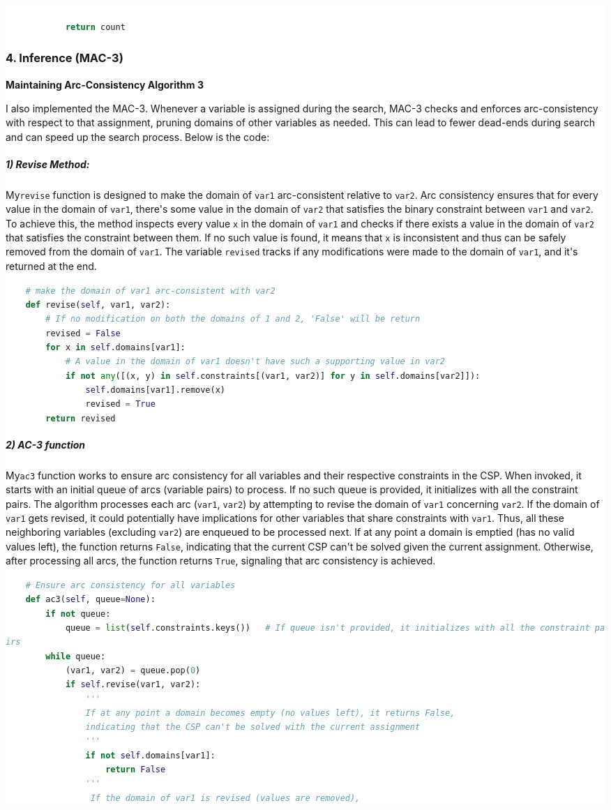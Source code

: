 ```python
            
            return count
```

### 4. Inference (MAC-3)

**Maintaining Arc-Consistency Algorithm 3**

I also implemented the MAC-3. Whenever a variable is assigned during the search, MAC-3 checks and enforces arc-consistency with respect to that assignment, pruning domains of other variables as needed. This can lead to fewer dead-ends during search and can speed up the search process. Below is the code:

##### 1) **Revise Method**:

My`revise` function is designed to make the domain of `var1` arc-consistent relative to `var2`. Arc consistency ensures that for every value in the domain of `var1`, there's some value in the domain of `var2` that satisfies the binary constraint between `var1` and `var2`. To achieve this, the method inspects every value `x` in the domain of `var1` and checks if there exists a value in the domain of `var2` that satisfies the constraint between them. If no such value is found, it means that `x` is inconsistent and thus can be safely removed from the domain of `var1`. The variable `revised` tracks if any modifications were made to the domain of `var1`, and it's returned at the end.

```python
    # make the domain of var1 arc-consistent with var2
    def revise(self, var1, var2):
        # If no modification on both the domains of 1 and 2, 'False' will be return
        revised = False
        for x in self.domains[var1]:
            # A value in the domain of var1 doesn't have such a supporting value in var2
            if not any([(x, y) in self.constraints[(var1, var2)] for y in self.domains[var2]]):
                self.domains[var1].remove(x)
                revised = True
        return revised
```

##### 2) **AC-3 function**

My`ac3` function works to ensure arc consistency for all variables and their respective constraints in the CSP. When invoked, it starts with an initial queue of arcs (variable pairs) to process. If no such queue is provided, it initializes with all the constraint pairs. The algorithm processes each arc (`var1`, `var2`) by attempting to revise the domain of `var1` concerning `var2`. If the domain of `var1` gets revised, it could potentially have implications for other variables that share constraints with `var1`. Thus, all these neighboring variables (excluding `var2`) are enqueued to be processed next. If at any point a domain is emptied (has no valid values left), the function returns `False`, indicating that the current CSP can't be solved given the current assignment. Otherwise, after processing all arcs, the function returns `True`, signaling that arc consistency is achieved.

```python
    # Ensure arc consistency for all variables
    def ac3(self, queue=None):
        if not queue:
            queue = list(self.constraints.keys())   # If queue isn't provided, it initializes with all the constraint pairs
        while queue:
            (var1, var2) = queue.pop(0)
            if self.revise(var1, var2):
                '''
                If at any point a domain becomes empty (no values left), it returns False, 
                indicating that the CSP can't be solved with the current assignment
                '''
                if not self.domains[var1]:
                    return False
                '''
                 If the domain of var1 is revised (values are removed),
```
